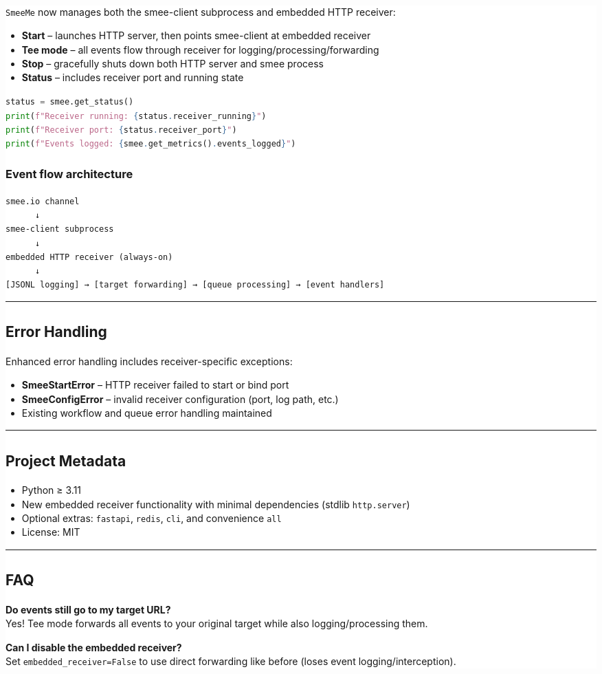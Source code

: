 `SmeeMe` now manages both the smee-client subprocess and embedded HTTP receiver:

- **Start** – launches HTTP server, then points smee-client at embedded receiver
- **Tee mode** – all events flow through receiver for logging/processing/forwarding
- **Stop** – gracefully shuts down both HTTP server and smee process
- **Status** – includes receiver port and running state

```python
status = smee.get_status()
print(f"Receiver running: {status.receiver_running}")
print(f"Receiver port: {status.receiver_port}")
print(f"Events logged: {smee.get_metrics().events_logged}")
```

### Event flow architecture

```
smee.io channel
      ↓
smee-client subprocess  
      ↓
embedded HTTP receiver (always-on)
      ↓
[JSONL logging] → [target forwarding] → [queue processing] → [event handlers]
```

---

## Error Handling

Enhanced error handling includes receiver-specific exceptions:

- **SmeeStartError** – HTTP receiver failed to start or bind port
- **SmeeConfigError** – invalid receiver configuration (port, log path, etc.)
- Existing workflow and queue error handling maintained

---

## Project Metadata

- Python ≥ 3.11
- New embedded receiver functionality with minimal dependencies (stdlib `http.server`)
- Optional extras: `fastapi`, `redis`, `cli`, and convenience `all`
- License: MIT

---

## FAQ

**Do events still go to my target URL?**  
Yes! Tee mode forwards all events to your original target while also logging/processing them.

**Can I disable the embedded receiver?**  
Set `embedded_receiver=False` to use direct forwarding like before (loses event logging/interception).
